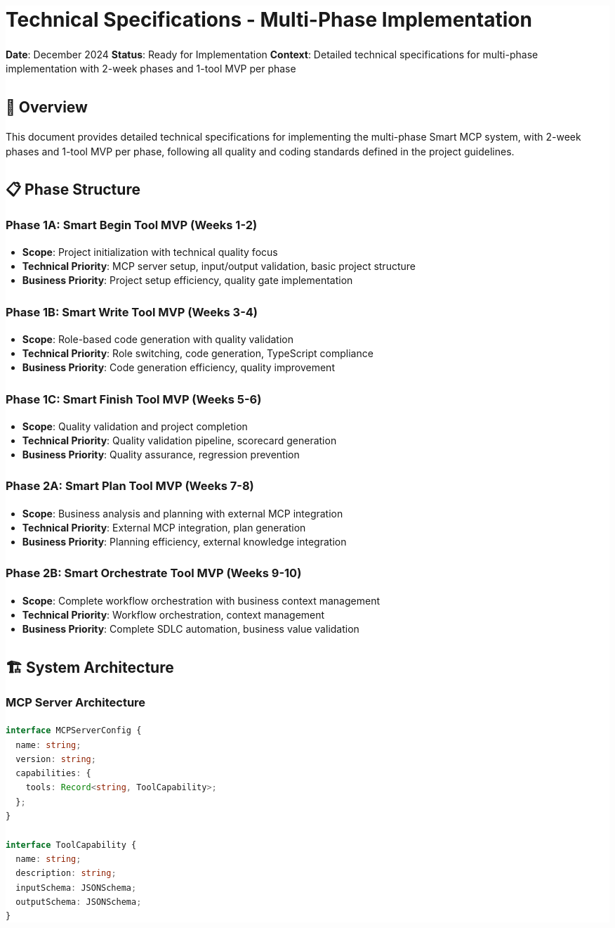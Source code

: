 # Technical Specifications - Multi-Phase Implementation

**Date**: December 2024
**Status**: Ready for Implementation
**Context**: Detailed technical specifications for multi-phase implementation with 2-week phases and 1-tool MVP per phase

## 🎯 **Overview**

This document provides detailed technical specifications for implementing the multi-phase Smart MCP system, with 2-week phases and 1-tool MVP per phase, following all quality and coding standards defined in the project guidelines.

## 📋 **Phase Structure**

### **Phase 1A: Smart Begin Tool MVP (Weeks 1-2)**
- **Scope**: Project initialization with technical quality focus
- **Technical Priority**: MCP server setup, input/output validation, basic project structure
- **Business Priority**: Project setup efficiency, quality gate implementation

### **Phase 1B: Smart Write Tool MVP (Weeks 3-4)**
- **Scope**: Role-based code generation with quality validation
- **Technical Priority**: Role switching, code generation, TypeScript compliance
- **Business Priority**: Code generation efficiency, quality improvement

### **Phase 1C: Smart Finish Tool MVP (Weeks 5-6)**
- **Scope**: Quality validation and project completion
- **Technical Priority**: Quality validation pipeline, scorecard generation
- **Business Priority**: Quality assurance, regression prevention

### **Phase 2A: Smart Plan Tool MVP (Weeks 7-8)**
- **Scope**: Business analysis and planning with external MCP integration
- **Technical Priority**: External MCP integration, plan generation
- **Business Priority**: Planning efficiency, external knowledge integration

### **Phase 2B: Smart Orchestrate Tool MVP (Weeks 9-10)**
- **Scope**: Complete workflow orchestration with business context management
- **Technical Priority**: Workflow orchestration, context management
- **Business Priority**: Complete SDLC automation, business value validation

## 🏗️ **System Architecture**

### **MCP Server Architecture**
```typescript
interface MCPServerConfig {
  name: string;
  version: string;
  capabilities: {
    tools: Record<string, ToolCapability>;
  };
}

interface ToolCapability {
  name: string;
  description: string;
  inputSchema: JSONSchema;
  outputSchema: JSONSchema;
}
```

